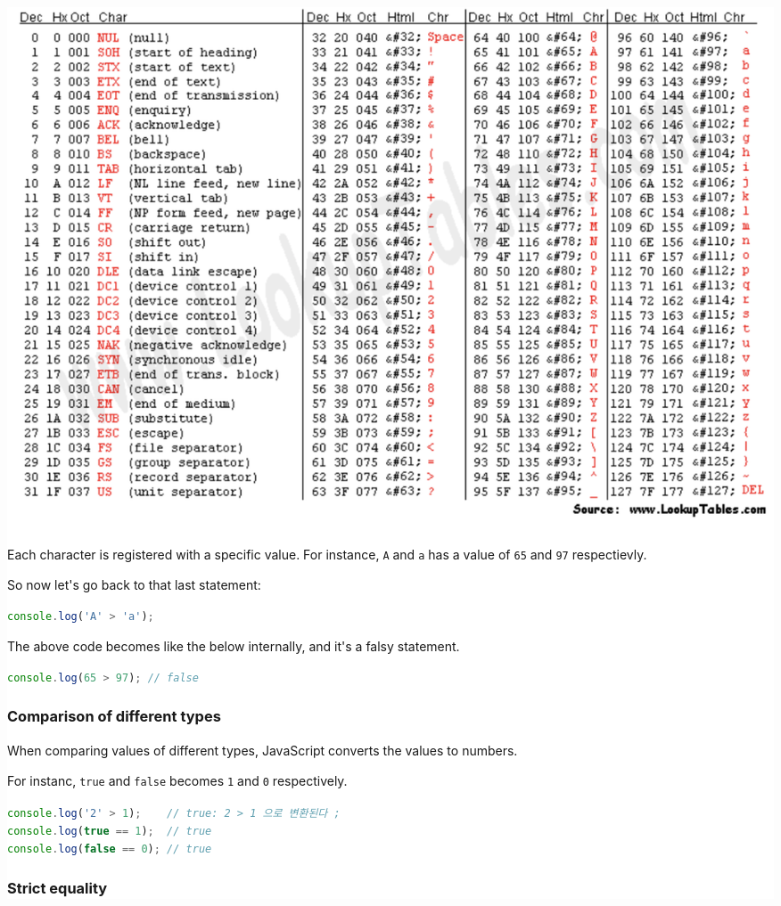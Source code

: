 ![ASCII table](/img/in-post/modern-js/fundamental4/ascii-table.png)

Each character is registered with a specific value. For instance, `A` and `a` has a value of `65` and `97` respectievly.

So now let's go back to that last statement:
```js
console.log('A' > 'a');
```

The above code becomes like the below internally, and it's a falsy statement.
```js
console.log(65 > 97); // false
```

### Comparison of different types

When comparing values of different types, JavaScript converts the values to numbers.

For instanc, `true` and `false` becomes `1` and `0` respectively.

```js
console.log('2' > 1);    // true: 2 > 1 으로 변환된다 ;
console.log(true == 1);  // true
console.log(false == 0); // true 
```
### Strict equality

